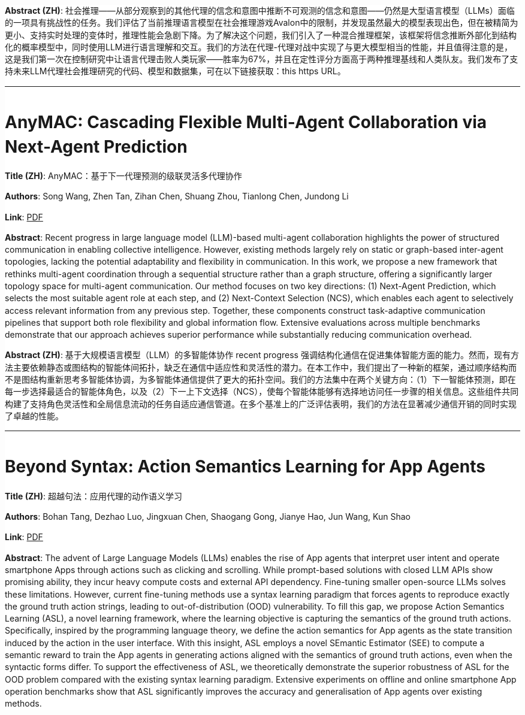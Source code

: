 **Abstract (ZH)**: 社会推理——从部分观察到的其他代理的信念和意图中推断不可观测的信念和意图——仍然是大型语言模型（LLMs）面临的一项具有挑战性的任务。我们评估了当前推理语言模型在社会推理游戏Avalon中的限制，并发现虽然最大的模型表现出色，但在被精简为更小、支持实时处理的变体时，推理性能会急剧下降。为了解决这个问题，我们引入了一种混合推理框架，该框架将信念推断外部化到结构化的概率模型中，同时使用LLM进行语言理解和交互。我们的方法在代理-代理对战中实现了与更大模型相当的性能，并且值得注意的是，这是我们第一次在控制研究中让语言代理击败人类玩家——胜率为67%，并且在定性评分方面高于两种推理基线和人类队友。我们发布了支持未来LLM代理社会推理研究的代码、模型和数据集，可在以下链接获取：this https URL。 

---
# AnyMAC: Cascading Flexible Multi-Agent Collaboration via Next-Agent Prediction 

**Title (ZH)**: AnyMAC：基于下一代理预测的级联灵活多代理协作 

**Authors**: Song Wang, Zhen Tan, Zihan Chen, Shuang Zhou, Tianlong Chen, Jundong Li  

**Link**: [PDF](https://arxiv.org/pdf/2506.17784)  

**Abstract**: Recent progress in large language model (LLM)-based multi-agent collaboration highlights the power of structured communication in enabling collective intelligence. However, existing methods largely rely on static or graph-based inter-agent topologies, lacking the potential adaptability and flexibility in communication. In this work, we propose a new framework that rethinks multi-agent coordination through a sequential structure rather than a graph structure, offering a significantly larger topology space for multi-agent communication. Our method focuses on two key directions: (1) Next-Agent Prediction, which selects the most suitable agent role at each step, and (2) Next-Context Selection (NCS), which enables each agent to selectively access relevant information from any previous step. Together, these components construct task-adaptive communication pipelines that support both role flexibility and global information flow. Extensive evaluations across multiple benchmarks demonstrate that our approach achieves superior performance while substantially reducing communication overhead. 

**Abstract (ZH)**: 基于大规模语言模型（LLM）的多智能体协作 recent progress 强调结构化通信在促进集体智能方面的能力。然而，现有方法主要依赖静态或图结构的智能体间拓扑，缺乏在通信中适应性和灵活性的潜力。在本工作中，我们提出了一种新的框架，通过顺序结构而不是图结构重新思考多智能体协调，为多智能体通信提供了更大的拓扑空间。我们的方法集中在两个关键方向：（1）下一智能体预测，即在每一步选择最适合的智能体角色，以及（2）下一上下文选择（NCS），使每个智能体能够有选择地访问任一步骤的相关信息。这些组件共同构建了支持角色灵活性和全局信息流动的任务自适应通信管道。在多个基准上的广泛评估表明，我们的方法在显著减少通信开销的同时实现了卓越的性能。 

---
# Beyond Syntax: Action Semantics Learning for App Agents 

**Title (ZH)**: 超越句法：应用代理的动作语义学习 

**Authors**: Bohan Tang, Dezhao Luo, Jingxuan Chen, Shaogang Gong, Jianye Hao, Jun Wang, Kun Shao  

**Link**: [PDF](https://arxiv.org/pdf/2506.17697)  

**Abstract**: The advent of Large Language Models (LLMs) enables the rise of App agents that interpret user intent and operate smartphone Apps through actions such as clicking and scrolling. While prompt-based solutions with closed LLM APIs show promising ability, they incur heavy compute costs and external API dependency. Fine-tuning smaller open-source LLMs solves these limitations. However, current fine-tuning methods use a syntax learning paradigm that forces agents to reproduce exactly the ground truth action strings, leading to out-of-distribution (OOD) vulnerability. To fill this gap, we propose Action Semantics Learning (ASL), a novel learning framework, where the learning objective is capturing the semantics of the ground truth actions. Specifically, inspired by the programming language theory, we define the action semantics for App agents as the state transition induced by the action in the user interface. With this insight, ASL employs a novel SEmantic Estimator (SEE) to compute a semantic reward to train the App agents in generating actions aligned with the semantics of ground truth actions, even when the syntactic forms differ. To support the effectiveness of ASL, we theoretically demonstrate the superior robustness of ASL for the OOD problem compared with the existing syntax learning paradigm. Extensive experiments on offline and online smartphone App operation benchmarks show that ASL significantly improves the accuracy and generalisation of App agents over existing methods. 
